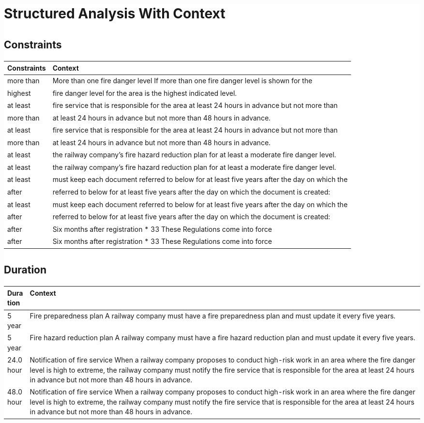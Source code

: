 
# Structured Analysis With Context
 


## Constraints
| Constraints   | Context                                                                                      |
|:--------------|:---------------------------------------------------------------------------------------------|
| more than     | More than one fire danger level If  more than one fire danger level is shown for the         |
| highest       | fire danger level for the area is the highest  indicated level.                              |
| at least      | fire service that is responsible for the area at least 24 hours in advance but not more than |
| more than     | at least 24 hours in advance but not more than  48 hours in advance.                         |
| at least      | fire service that is responsible for the area at least 24 hours in advance but not more than |
| more than     | at least 24 hours in advance but not more than  48 hours in advance.                         |
| at least      | the railway company’s fire hazard reduction plan for at least  a moderate fire danger level. |
| at least      | the railway company’s fire hazard reduction plan for at least  a moderate fire danger level. |
| at least      | must keep each document referred to below for at least five years after the day on which the |
| after         | referred to below for at least five years after the day on which the document is created:    |
| at least      | must keep each document referred to below for at least five years after the day on which the |
| after         | referred to below for at least five years after the day on which the document is created:    |
| after         | Six months  after registration * 33 These Regulations come into force                        |
| after         | Six months  after registration * 33 These Regulations come into force                        |


## Duration
| Duration   | Context                                                                                                                                                                                                                                                                                                                                                                                                                                                                                                                                                                                       |
|:-----------|:----------------------------------------------------------------------------------------------------------------------------------------------------------------------------------------------------------------------------------------------------------------------------------------------------------------------------------------------------------------------------------------------------------------------------------------------------------------------------------------------------------------------------------------------------------------------------------------------|
| 5 year     | Fire preparedness plan A railway company must have a fire preparedness plan and must update it every five years.                                                                                                                                                                                                                                                                                                                                                                                                                                                                              |
| 5 year     | Fire hazard reduction plan A railway company must have a fire hazard reduction plan and must update it every five years.                                                                                                                                                                                                                                                                                                                                                                                                                                                                      |
| 24.0 hour  | Notification of fire service When a railway company proposes to conduct high-risk work in an area where the fire danger level is high to extreme, the railway company must notify the fire service that is responsible for the area at least 24 hours in advance but not more than 48 hours in advance.                                                                                                                                                                                                                                                                                       |
| 48.0 hour  | Notification of fire service When a railway company proposes to conduct high-risk work in an area where the fire danger level is high to extreme, the railway company must notify the fire service that is responsible for the area at least 24 hours in advance but not more than 48 hours in advance.                                                                                                                                                                                                                                                                                       |